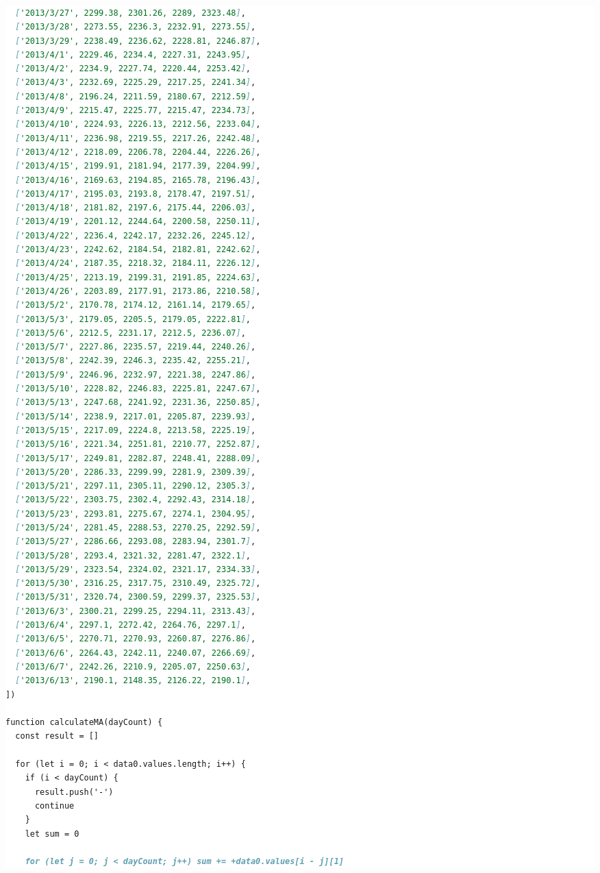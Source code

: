 ````md
  ['2013/3/27', 2299.38, 2301.26, 2289, 2323.48],
  ['2013/3/28', 2273.55, 2236.3, 2232.91, 2273.55],
  ['2013/3/29', 2238.49, 2236.62, 2228.81, 2246.87],
  ['2013/4/1', 2229.46, 2234.4, 2227.31, 2243.95],
  ['2013/4/2', 2234.9, 2227.74, 2220.44, 2253.42],
  ['2013/4/3', 2232.69, 2225.29, 2217.25, 2241.34],
  ['2013/4/8', 2196.24, 2211.59, 2180.67, 2212.59],
  ['2013/4/9', 2215.47, 2225.77, 2215.47, 2234.73],
  ['2013/4/10', 2224.93, 2226.13, 2212.56, 2233.04],
  ['2013/4/11', 2236.98, 2219.55, 2217.26, 2242.48],
  ['2013/4/12', 2218.09, 2206.78, 2204.44, 2226.26],
  ['2013/4/15', 2199.91, 2181.94, 2177.39, 2204.99],
  ['2013/4/16', 2169.63, 2194.85, 2165.78, 2196.43],
  ['2013/4/17', 2195.03, 2193.8, 2178.47, 2197.51],
  ['2013/4/18', 2181.82, 2197.6, 2175.44, 2206.03],
  ['2013/4/19', 2201.12, 2244.64, 2200.58, 2250.11],
  ['2013/4/22', 2236.4, 2242.17, 2232.26, 2245.12],
  ['2013/4/23', 2242.62, 2184.54, 2182.81, 2242.62],
  ['2013/4/24', 2187.35, 2218.32, 2184.11, 2226.12],
  ['2013/4/25', 2213.19, 2199.31, 2191.85, 2224.63],
  ['2013/4/26', 2203.89, 2177.91, 2173.86, 2210.58],
  ['2013/5/2', 2170.78, 2174.12, 2161.14, 2179.65],
  ['2013/5/3', 2179.05, 2205.5, 2179.05, 2222.81],
  ['2013/5/6', 2212.5, 2231.17, 2212.5, 2236.07],
  ['2013/5/7', 2227.86, 2235.57, 2219.44, 2240.26],
  ['2013/5/8', 2242.39, 2246.3, 2235.42, 2255.21],
  ['2013/5/9', 2246.96, 2232.97, 2221.38, 2247.86],
  ['2013/5/10', 2228.82, 2246.83, 2225.81, 2247.67],
  ['2013/5/13', 2247.68, 2241.92, 2231.36, 2250.85],
  ['2013/5/14', 2238.9, 2217.01, 2205.87, 2239.93],
  ['2013/5/15', 2217.09, 2224.8, 2213.58, 2225.19],
  ['2013/5/16', 2221.34, 2251.81, 2210.77, 2252.87],
  ['2013/5/17', 2249.81, 2282.87, 2248.41, 2288.09],
  ['2013/5/20', 2286.33, 2299.99, 2281.9, 2309.39],
  ['2013/5/21', 2297.11, 2305.11, 2290.12, 2305.3],
  ['2013/5/22', 2303.75, 2302.4, 2292.43, 2314.18],
  ['2013/5/23', 2293.81, 2275.67, 2274.1, 2304.95],
  ['2013/5/24', 2281.45, 2288.53, 2270.25, 2292.59],
  ['2013/5/27', 2286.66, 2293.08, 2283.94, 2301.7],
  ['2013/5/28', 2293.4, 2321.32, 2281.47, 2322.1],
  ['2013/5/29', 2323.54, 2324.02, 2321.17, 2334.33],
  ['2013/5/30', 2316.25, 2317.75, 2310.49, 2325.72],
  ['2013/5/31', 2320.74, 2300.59, 2299.37, 2325.53],
  ['2013/6/3', 2300.21, 2299.25, 2294.11, 2313.43],
  ['2013/6/4', 2297.1, 2272.42, 2264.76, 2297.1],
  ['2013/6/5', 2270.71, 2270.93, 2260.87, 2276.86],
  ['2013/6/6', 2264.43, 2242.11, 2240.07, 2266.69],
  ['2013/6/7', 2242.26, 2210.9, 2205.07, 2250.63],
  ['2013/6/13', 2190.1, 2148.35, 2126.22, 2190.1],
])

function calculateMA(dayCount) {
  const result = []

  for (let i = 0; i < data0.values.length; i++) {
    if (i < dayCount) {
      result.push('-')
      continue
    }
    let sum = 0

    for (let j = 0; j < dayCount; j++) sum += +data0.values[i - j][1]

````